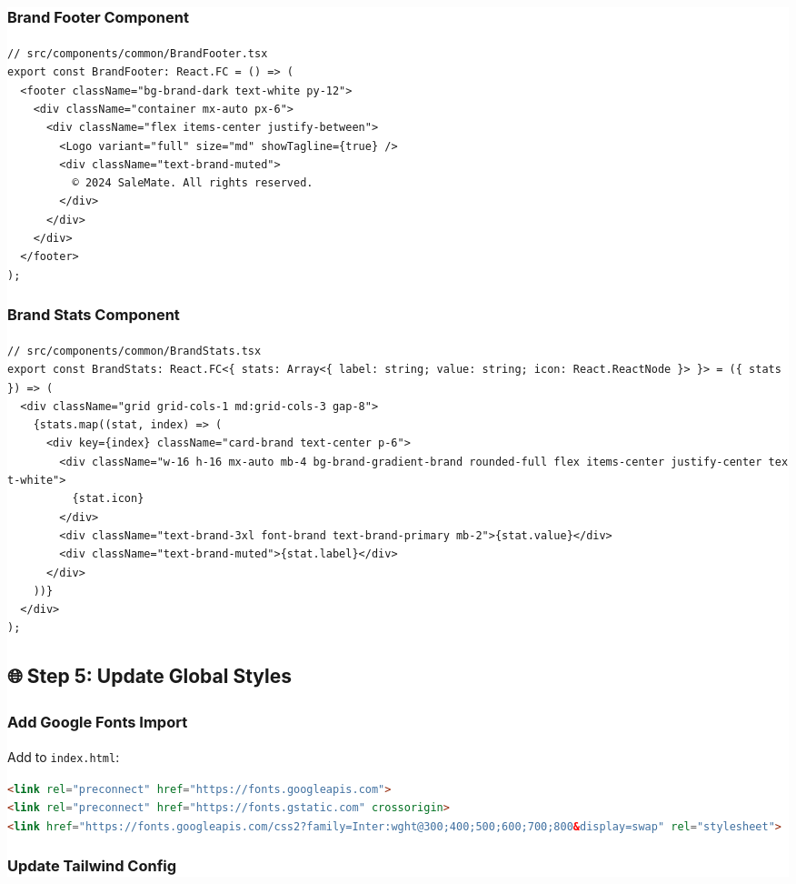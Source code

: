 ### **Brand Footer Component**
```tsx
// src/components/common/BrandFooter.tsx
export const BrandFooter: React.FC = () => (
  <footer className="bg-brand-dark text-white py-12">
    <div className="container mx-auto px-6">
      <div className="flex items-center justify-between">
        <Logo variant="full" size="md" showTagline={true} />
        <div className="text-brand-muted">
          © 2024 SaleMate. All rights reserved.
        </div>
      </div>
    </div>
  </footer>
);
```

### **Brand Stats Component**
```tsx
// src/components/common/BrandStats.tsx
export const BrandStats: React.FC<{ stats: Array<{ label: string; value: string; icon: React.ReactNode }> }> = ({ stats }) => (
  <div className="grid grid-cols-1 md:grid-cols-3 gap-8">
    {stats.map((stat, index) => (
      <div key={index} className="card-brand text-center p-6">
        <div className="w-16 h-16 mx-auto mb-4 bg-brand-gradient-brand rounded-full flex items-center justify-center text-white">
          {stat.icon}
        </div>
        <div className="text-brand-3xl font-brand text-brand-primary mb-2">{stat.value}</div>
        <div className="text-brand-muted">{stat.label}</div>
      </div>
    ))}
  </div>
);
```

## 🌐 **Step 5: Update Global Styles**

### **Add Google Fonts Import**

Add to `index.html`:
```html
<link rel="preconnect" href="https://fonts.googleapis.com">
<link rel="preconnect" href="https://fonts.gstatic.com" crossorigin>
<link href="https://fonts.googleapis.com/css2?family=Inter:wght@300;400;500;600;700;800&display=swap" rel="stylesheet">
```

### **Update Tailwind Config**
